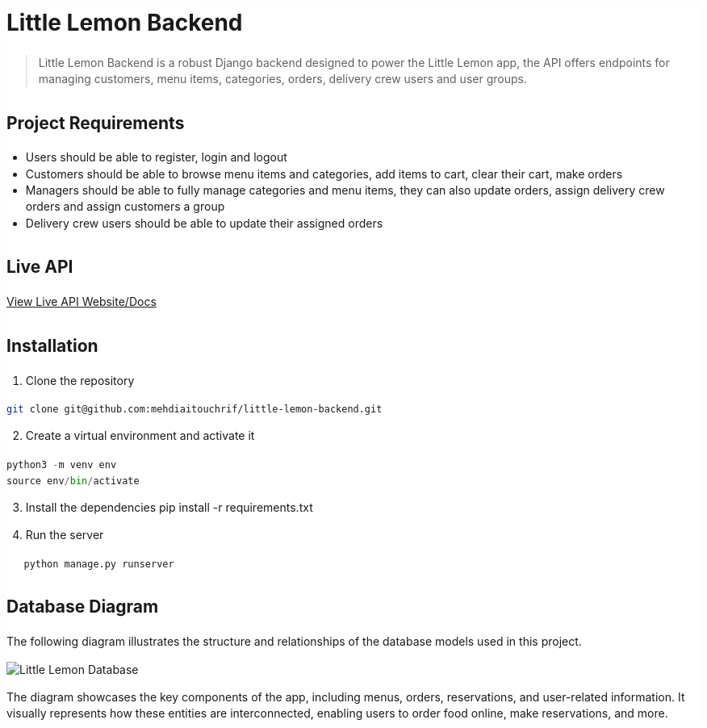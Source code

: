 # Little Lemon Backend

> Little Lemon Backend is a robust Django backend designed to power the Little Lemon app, the API offers endpoints for managing customers, menu items, categories, orders, delivery crew users and user groups.

## Project Requirements

- Users should be able to register, login and logout
- Customers should be able to browse menu items and categories, add items to cart, clear their cart, make orders
- Managers should be able to fully manage categories and menu items, they can also update orders, assign delivery crew orders and assign customers a group
- Delivery crew users should be able to update their assigned orders

## Live API

[View Live API Website/Docs](https://little-lemon-backend.onrender.com/)

## Installation

1. Clone the repository

```bash
git clone git@github.com:mehdiaitouchrif/little-lemon-backend.git
```

2. Create a virtual environment and activate it

```python
python3 -m venv env
source env/bin/activate
```

3. Install the dependencies
   pip install -r requirements.txt

4. Run the server

```bash
   python manage.py runserver
```

## Database Diagram

The following diagram illustrates the structure and relationships of the database models used in this project.

![Little Lemon Database](https://github.com/mehdiaitouchrif/little-lemon-backend/assets/112659075/a460bb3e-83b2-44f9-8a82-047a8c6592e5)

The diagram showcases the key components of the app, including menus, orders, reservations, and user-related information. It visually represents how these entities are interconnected, enabling users to order food online, make reservations, and more.
